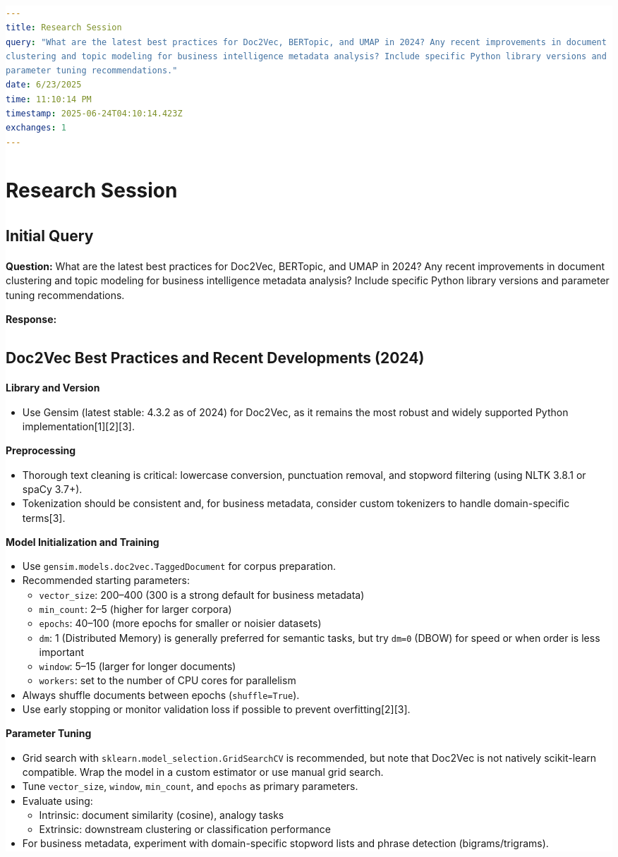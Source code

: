 ```yaml
---
title: Research Session
query: "What are the latest best practices for Doc2Vec, BERTopic, and UMAP in 2024? Any recent improvements in document clustering and topic modeling for business intelligence metadata analysis? Include specific Python library versions and parameter tuning recommendations."
date: 6/23/2025
time: 11:10:14 PM
timestamp: 2025-06-24T04:10:14.423Z
exchanges: 1
---
```


# Research Session

## Initial Query

**Question:** What are the latest best practices for Doc2Vec, BERTopic, and UMAP in 2024? Any recent improvements in document clustering and topic modeling for business intelligence metadata analysis? Include specific Python library versions and parameter tuning recommendations.

**Response:**

## Doc2Vec Best Practices and Recent Developments (2024)

**Library and Version**  
- Use Gensim (latest stable: 4.3.2 as of 2024) for Doc2Vec, as it remains the most robust and widely supported Python implementation[1][2][3].

**Preprocessing**  
- Thorough text cleaning is critical: lowercase conversion, punctuation removal, and stopword filtering (using NLTK 3.8.1 or spaCy 3.7+).
- Tokenization should be consistent and, for business metadata, consider custom tokenizers to handle domain-specific terms[3].

**Model Initialization and Training**  
- Use `gensim.models.doc2vec.TaggedDocument` for corpus preparation.
- Recommended starting parameters:
  - `vector_size`: 200–400 (300 is a strong default for business metadata)
  - `min_count`: 2–5 (higher for larger corpora)
  - `epochs`: 40–100 (more epochs for smaller or noisier datasets)
  - `dm`: 1 (Distributed Memory) is generally preferred for semantic tasks, but try `dm=0` (DBOW) for speed or when order is less important
  - `window`: 5–15 (larger for longer documents)
  - `workers`: set to the number of CPU cores for parallelism
- Always shuffle documents between epochs (`shuffle=True`).
- Use early stopping or monitor validation loss if possible to prevent overfitting[2][3].

**Parameter Tuning**  
- Grid search with `sklearn.model_selection.GridSearchCV` is recommended, but note that Doc2Vec is not natively scikit-learn compatible. Wrap the model in a custom estimator or use manual grid search.
- Tune `vector_size`, `window`, `min_count`, and `epochs` as primary parameters.
- Evaluate using:
  - Intrinsic: document similarity (cosine), analogy tasks
  - Extrinsic: downstream clustering or classification performance
- For business metadata, experiment with domain-specific stopword lists and phrase detection (bigrams/trigrams).

